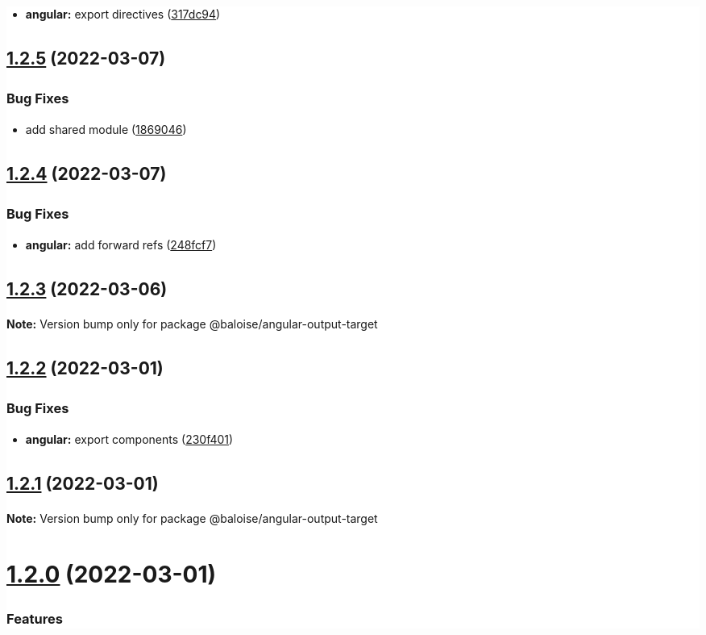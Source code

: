 - **angular:** export directives ([317dc94](https://github.com/baloise/stencil-ds-output-targets/commit/317dc94636c6b01930ec849ea810ca0eff2c9a33))

## [1.2.5](https://github.com/baloise/stencil-ds-output-targets/compare/@baloise/angular-output-target@1.2.4...@baloise/angular-output-target@1.2.5) (2022-03-07)

### Bug Fixes

- add shared module ([1869046](https://github.com/baloise/stencil-ds-output-targets/commit/1869046d76f85b6d5916412ff7a17c0ef9cc66ff))

## [1.2.4](https://github.com/baloise/stencil-ds-output-targets/compare/@baloise/angular-output-target@1.2.3...@baloise/angular-output-target@1.2.4) (2022-03-07)

### Bug Fixes

- **angular:** add forward refs ([248fcf7](https://github.com/baloise/stencil-ds-output-targets/commit/248fcf742f5e099b970567be65e4c1373edcf98b))

## [1.2.3](https://github.com/baloise/stencil-ds-output-targets/compare/@baloise/angular-output-target@1.2.2...@baloise/angular-output-target@1.2.3) (2022-03-06)

**Note:** Version bump only for package @baloise/angular-output-target

## [1.2.2](https://github.com/baloise/stencil-ds-output-targets/compare/@baloise/angular-output-target@1.2.1...@baloise/angular-output-target@1.2.2) (2022-03-01)

### Bug Fixes

- **angular:** export components ([230f401](https://github.com/baloise/stencil-ds-output-targets/commit/230f401db085b54ddb1497074f78aa8886faba1d))

## [1.2.1](https://github.com/baloise/stencil-ds-output-targets/compare/@baloise/angular-output-target@1.2.0...@baloise/angular-output-target@1.2.1) (2022-03-01)

**Note:** Version bump only for package @baloise/angular-output-target

# [1.2.0](https://github.com/baloise/stencil-ds-output-targets/compare/@baloise/angular-output-target@1.1.2...@baloise/angular-output-target@1.2.0) (2022-03-01)

### Features
